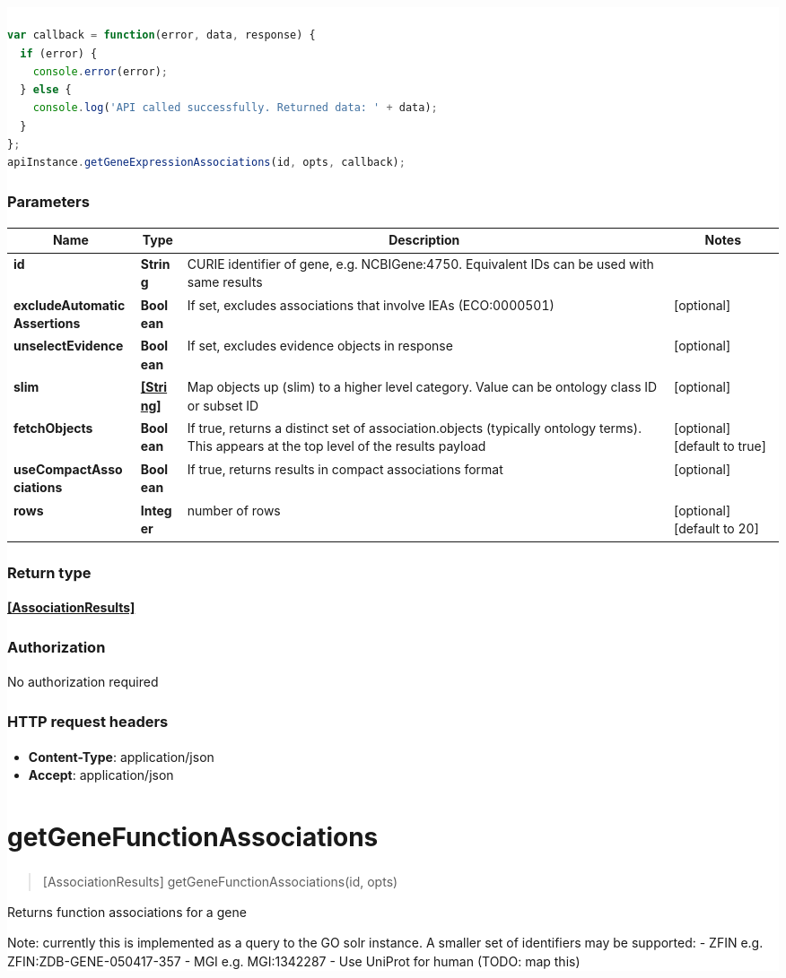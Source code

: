 ```javascript

var callback = function(error, data, response) {
  if (error) {
    console.error(error);
  } else {
    console.log('API called successfully. Returned data: ' + data);
  }
};
apiInstance.getGeneExpressionAssociations(id, opts, callback);
```

### Parameters

Name | Type | Description  | Notes
------------- | ------------- | ------------- | -------------
 **id** | **String**| CURIE identifier of gene, e.g. NCBIGene:4750. Equivalent IDs can be used with same results | 
 **excludeAutomaticAssertions** | **Boolean**| If set, excludes associations that involve IEAs (ECO:0000501) | [optional] 
 **unselectEvidence** | **Boolean**| If set, excludes evidence objects in response | [optional] 
 **slim** | [**[String]**](String.md)| Map objects up (slim) to a higher level category. Value can be ontology class ID or subset ID | [optional] 
 **fetchObjects** | **Boolean**| If true, returns a distinct set of association.objects (typically ontology terms). This appears at the top level of the results payload | [optional] [default to true]
 **useCompactAssociations** | **Boolean**| If true, returns results in compact associations format | [optional] 
 **rows** | **Integer**| number of rows | [optional] [default to 20]

### Return type

[**[AssociationResults]**](AssociationResults.md)

### Authorization

No authorization required

### HTTP request headers

 - **Content-Type**: application/json
 - **Accept**: application/json

<a name="getGeneFunctionAssociations"></a>
# **getGeneFunctionAssociations**
> [AssociationResults] getGeneFunctionAssociations(id, opts)

Returns function associations for a gene

Note: currently this is implemented as a query to the GO solr instance. A smaller set of identifiers may be supported:   - ZFIN e.g. ZFIN:ZDB-GENE-050417-357  - MGI e.g. MGI:1342287  - Use UniProt for human (TODO: map this)
